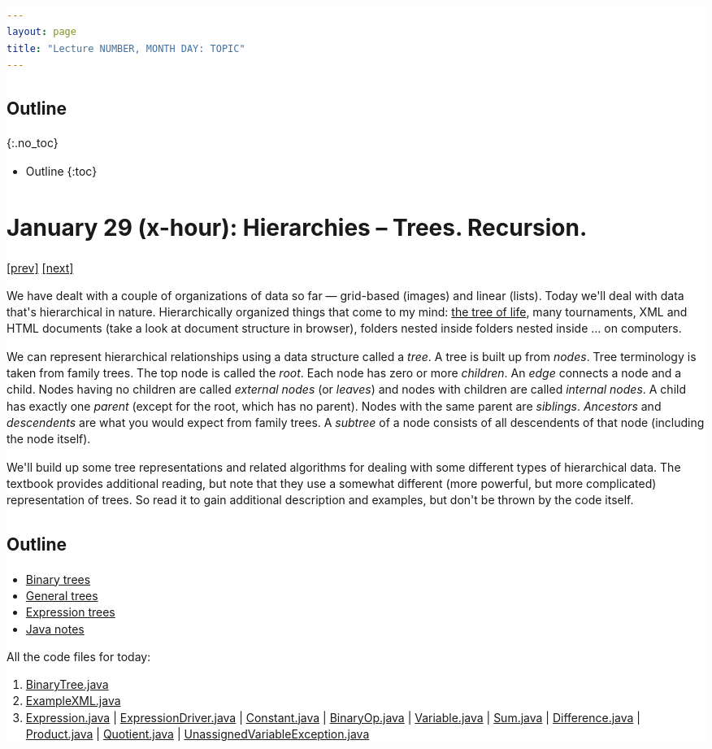 ```yaml
---
layout: page
title: "Lecture NUMBER, MONTH DAY: TOPIC"
---
```


## Outline
{:.no_toc}

* Outline
{:toc}
# January 29 (x-hour): Hierarchies – Trees. Recursion. #

<a href="../11/11.html">[prev]</a>
<a href="../12/12.html">[next]</a> 

We have dealt with a couple of organizations of data so far &mdash; grid-based 
(images) and linear (lists). Today we'll deal with data that's hierarchical in 
nature. Hierarchically organized things that come to my mind: <a href="http://itol.embl.de">the tree of life</a>, 
many tournaments, XML and HTML documents (take a look at document structure in browser), 
folders nested inside folders nested inside ... on computers.

We can represent hierarchical relationships using a data structure called a <em>tree</em>. 
A tree is built up from <em>nodes</em>. Tree terminology is taken from family trees. 
The top node is called the <em>root</em>. Each node has zero or more <em>children</em>. 
An <em>edge</em> connects a node and a child. Nodes having no children are called 
<em>external nodes</em> (or <em>leaves</em>) and nodes with children are called 
<em>internal nodes</em>. A child has exactly one <em>parent</em> (except for the 
root, which has no parent). Nodes with the same parent are <em>siblings</em>. <em>Ancestors</em> 
and <em>descendents</em> are what you would expect from family trees. A <em>subtree</em> 
of a node consists of all descendents of that node (including the node itself).

We'll build up some tree representations and related algorithms for dealing with 
some different types of hierarchical data. The textbook provides additional reading, 
but note that they use a somewhat different (more powerful, but more complicated) 
representation of trees. So read it to gain additional description and examples, 
but don't be thrown by the code itself.

## Outline ##

* <a href="#binary">Binary trees</a>
* <a href="#general">General trees</a>
* <a href="#expressions">Expression trees</a>
* <a href="#java">Java notes</a>

All the code files for today: 

1. <a href="resources/BinaryTree.java">BinaryTree.java</a>
2. <a href="resources/ExampleXML.java">ExampleXML.java</a> 
3. <a href="resources/Expression.java">Expression.java</a> |
<a href="resources/ExpressionDriver.java">ExpressionDriver.java</a> |
<a href="resources/Constant.java">Constant.java</a> |
<a href="resources/BinaryOp.java">BinaryOp.java</a> |
<a href="resources/Variable.java">Variable.java</a> |
<a href="resources/Sum.java">Sum.java</a> |
<a href="resources/Difference.java">Difference.java</a> |
<a href="resources/Product.java">Product.java</a> |
<a href="resources/Quotient.java">Quotient.java</a> |
<a href="resources/UnassignedVariableException.java">UnassignedVariableException.java</a>
